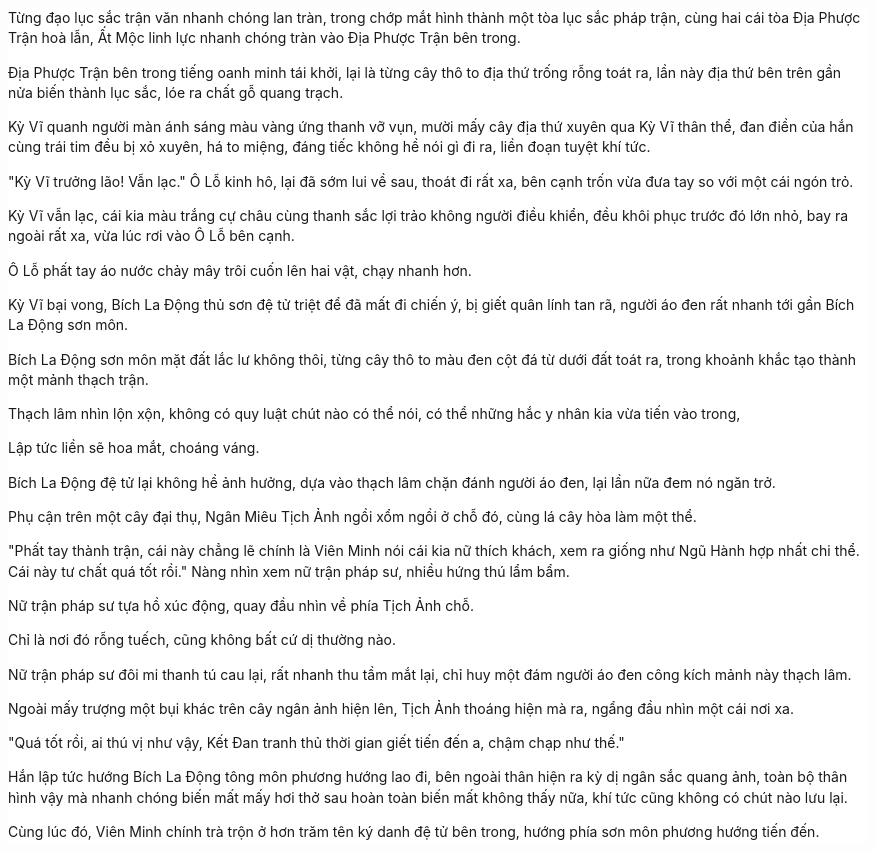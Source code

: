 Từng đạo lục sắc trận văn nhanh chóng lan tràn, trong chớp mắt hình thành một tòa lục sắc pháp trận, cùng hai cái tòa Địa Phược Trận hoà lẫn, Ất Mộc linh lực nhanh chóng tràn vào Địa Phược Trận bên trong.

Địa Phược Trận bên trong tiếng oanh minh tái khởi, lại là từng cây thô to địa thứ trống rỗng toát ra, lần này địa thứ bên trên gần nửa biến thành lục sắc, lóe ra chất gỗ quang trạch.

Kỳ Vĩ quanh người màn ánh sáng màu vàng ứng thanh vỡ vụn, mười mấy cây địa thứ xuyên qua Kỳ Vĩ thân thể, đan điền của hắn cùng trái tim đều bị xỏ xuyên, há to miệng, đáng tiếc không hề nói gì đi ra, liền đoạn tuyệt khí tức.

"Kỳ Vĩ trưởng lão! Vẫn lạc." Ô Lỗ kinh hô, lại đã sớm lui về sau, thoát đi rất xa, bên cạnh trốn vừa đưa tay so với một cái ngón trỏ.

Kỳ Vĩ vẫn lạc, cái kia màu trắng cự châu cùng thanh sắc lợi trảo không người điều khiển, đều khôi phục trước đó lớn nhỏ, bay ra ngoài rất xa, vừa lúc rơi vào Ô Lỗ bên cạnh.

Ô Lỗ phất tay áo nước chảy mây trôi cuốn lên hai vật, chạy nhanh hơn.

Kỳ Vĩ bại vong, Bích La Động thủ sơn đệ tử triệt để đã mất đi chiến ý, bị giết quân lính tan rã, người áo đen rất nhanh tới gần Bích La Động sơn môn.

Bích La Động sơn môn mặt đất lắc lư không thôi, từng cây thô to màu đen cột đá từ dưới đất toát ra, trong khoảnh khắc tạo thành một mảnh thạch trận.

Thạch lâm nhìn lộn xộn, không có quy luật chút nào có thể nói, có thể những hắc y nhân kia vừa tiến vào trong,

Lập tức liền sẽ hoa mắt, choáng váng.

Bích La Động đệ tử lại không hề ảnh hưởng, dựa vào thạch lâm chặn đánh người áo đen, lại lần nữa đem nó ngăn trở.

Phụ cận trên một cây đại thụ, Ngân Miêu Tịch Ảnh ngồi xổm ngồi ở chỗ đó, cùng lá cây hòa làm một thể.

"Phất tay thành trận, cái này chẳng lẽ chính là Viên Minh nói cái kia nữ thích khách, xem ra giống như Ngũ Hành hợp nhất chi thể. Cái này tư chất quá tốt rồi." Nàng nhìn xem nữ trận pháp sư, nhiều hứng thú lẩm bẩm.

Nữ trận pháp sư tựa hồ xúc động, quay đầu nhìn về phía Tịch Ảnh chỗ.

Chỉ là nơi đó rỗng tuếch, cũng không bất cứ dị thường nào.

Nữ trận pháp sư đôi mi thanh tú cau lại, rất nhanh thu tầm mắt lại, chỉ huy một đám người áo đen công kích mảnh này thạch lâm.

Ngoài mấy trượng một bụi khác trên cây ngân ảnh hiện lên, Tịch Ảnh thoáng hiện mà ra, ngẩng đầu nhìn một cái nơi xa.

"Quá tốt rồi, ai thú vị như vậy, Kết Đan tranh thủ thời gian giết tiến đến a, chậm chạp như thế."

Hắn lập tức hướng Bích La Động tông môn phương hướng lao đi, bên ngoài thân hiện ra kỳ dị ngân sắc quang ảnh, toàn bộ thân hình vậy mà nhanh chóng biến mất mấy hơi thở sau hoàn toàn biến mất không thấy nữa, khí tức cũng không có chút nào lưu lại.

Cùng lúc đó, Viên Minh chính trà trộn ở hơn trăm tên ký danh đệ tử bên trong, hướng phía sơn môn phương hướng tiến đến.
